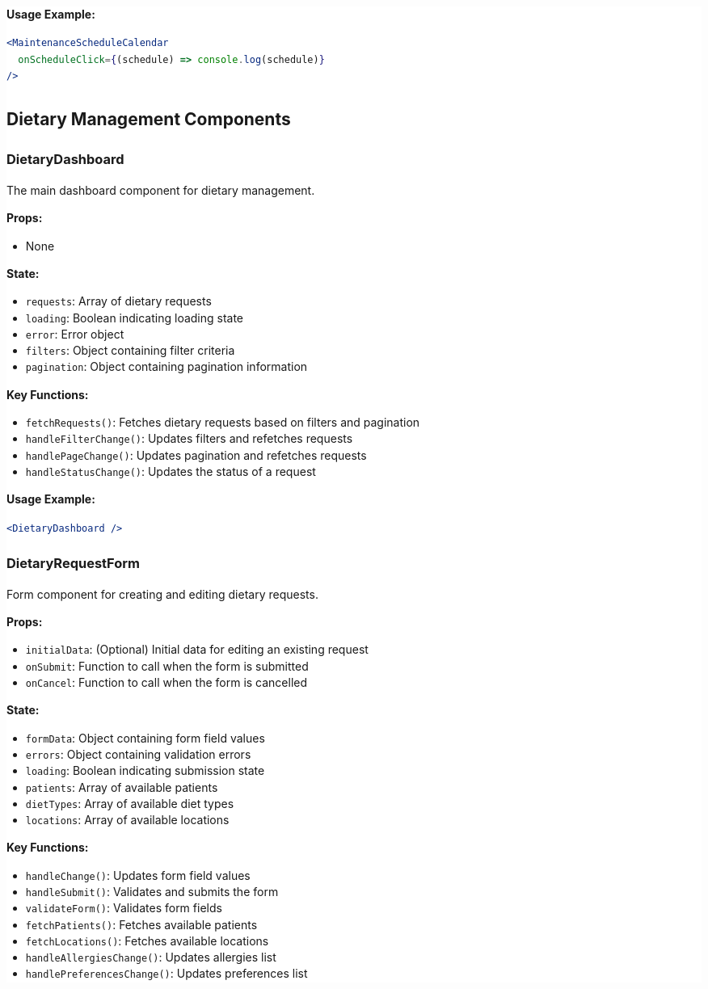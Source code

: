 **Usage Example:**
```jsx
<MaintenanceScheduleCalendar 
  onScheduleClick={(schedule) => console.log(schedule)} 
/>
```

## Dietary Management Components

### DietaryDashboard
The main dashboard component for dietary management.

**Props:**
- None

**State:**
- `requests`: Array of dietary requests
- `loading`: Boolean indicating loading state
- `error`: Error object
- `filters`: Object containing filter criteria
- `pagination`: Object containing pagination information

**Key Functions:**
- `fetchRequests()`: Fetches dietary requests based on filters and pagination
- `handleFilterChange()`: Updates filters and refetches requests
- `handlePageChange()`: Updates pagination and refetches requests
- `handleStatusChange()`: Updates the status of a request

**Usage Example:**
```jsx
<DietaryDashboard />
```

### DietaryRequestForm
Form component for creating and editing dietary requests.

**Props:**
- `initialData`: (Optional) Initial data for editing an existing request
- `onSubmit`: Function to call when the form is submitted
- `onCancel`: Function to call when the form is cancelled

**State:**
- `formData`: Object containing form field values
- `errors`: Object containing validation errors
- `loading`: Boolean indicating submission state
- `patients`: Array of available patients
- `dietTypes`: Array of available diet types
- `locations`: Array of available locations

**Key Functions:**
- `handleChange()`: Updates form field values
- `handleSubmit()`: Validates and submits the form
- `validateForm()`: Validates form fields
- `fetchPatients()`: Fetches available patients
- `fetchLocations()`: Fetches available locations
- `handleAllergiesChange()`: Updates allergies list
- `handlePreferencesChange()`: Updates preferences list
